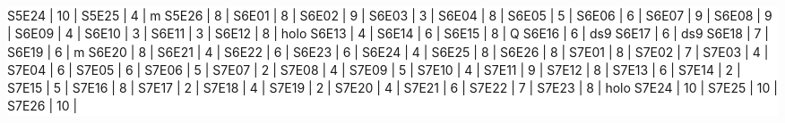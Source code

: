 S5E24 | 10 | 
S5E25 | 4 | m
S5E26 | 8 | 
S6E01 | 8 | 
S6E02 | 9 | 
S6E03 | 3 | 
S6E04 | 8 | 
S6E05 | 5 | 
S6E06 | 6 | 
S6E07 | 9 | 
S6E08 | 9 | 
S6E09 | 4 | 
S6E10 | 3 | 
S6E11 | 3 | 
S6E12 | 8 | holo
S6E13 | 4 | 
S6E14 | 6 | 
S6E15 | 8 | Q
S6E16 | 6 | ds9
S6E17 | 6 | ds9
S6E18 | 7 | 
S6E19 | 6 | m
S6E20 | 8 | 
S6E21 | 4 | 
S6E22 | 6 | 
S6E23 | 6 | 
S6E24 | 4 | 
S6E25 | 8 | 
S6E26 | 8 | 
S7E01 | 8 | 
S7E02 | 7 | 
S7E03 | 4 | 
S7E04 | 6 | 
S7E05 | 6 | 
S7E06 | 5 | 
S7E07 | 2 | 
S7E08 | 4 | 
S7E09 | 5 | 
S7E10 | 4 | 
S7E11 | 9 | 
S7E12 | 8 | 
S7E13 | 6 | 
S7E14 | 2 | 
S7E15 | 5 | 
S7E16 | 8 | 
S7E17 | 2 | 
S7E18 | 4 | 
S7E19 | 2 | 
S7E20 | 4 | 
S7E21 | 6 | 
S7E22 | 7 | 
S7E23 | 8 | holo
S7E24 | 10 | 
S7E25 | 10 | 
S7E26 | 10 | 
